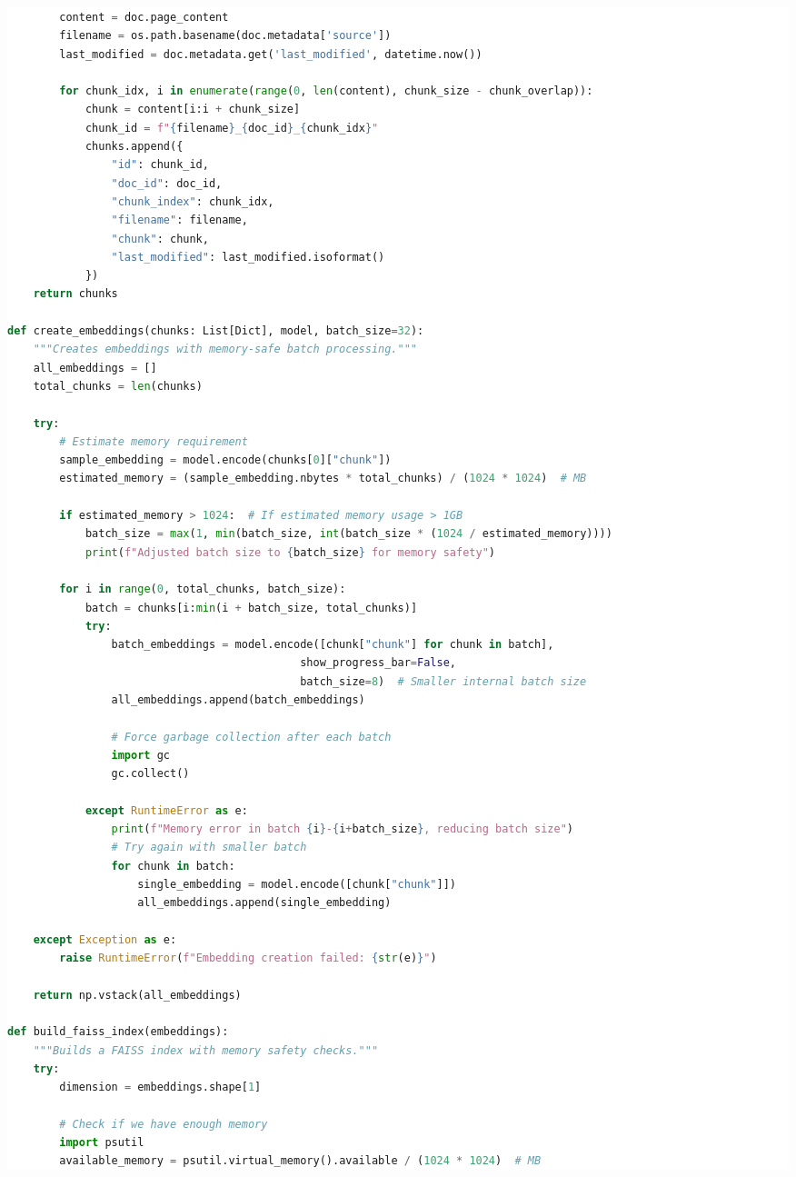 ```python
        content = doc.page_content
        filename = os.path.basename(doc.metadata['source'])
        last_modified = doc.metadata.get('last_modified', datetime.now())

        for chunk_idx, i in enumerate(range(0, len(content), chunk_size - chunk_overlap)):
            chunk = content[i:i + chunk_size]
            chunk_id = f"{filename}_{doc_id}_{chunk_idx}"
            chunks.append({
                "id": chunk_id,
                "doc_id": doc_id,
                "chunk_index": chunk_idx,
                "filename": filename,
                "chunk": chunk,
                "last_modified": last_modified.isoformat()
            })
    return chunks

def create_embeddings(chunks: List[Dict], model, batch_size=32):
    """Creates embeddings with memory-safe batch processing."""
    all_embeddings = []
    total_chunks = len(chunks)

    try:
        # Estimate memory requirement
        sample_embedding = model.encode(chunks[0]["chunk"])
        estimated_memory = (sample_embedding.nbytes * total_chunks) / (1024 * 1024)  # MB

        if estimated_memory > 1024:  # If estimated memory usage > 1GB
            batch_size = max(1, min(batch_size, int(batch_size * (1024 / estimated_memory))))
            print(f"Adjusted batch size to {batch_size} for memory safety")

        for i in range(0, total_chunks, batch_size):
            batch = chunks[i:min(i + batch_size, total_chunks)]
            try:
                batch_embeddings = model.encode([chunk["chunk"] for chunk in batch],
                                             show_progress_bar=False,
                                             batch_size=8)  # Smaller internal batch size
                all_embeddings.append(batch_embeddings)

                # Force garbage collection after each batch
                import gc
                gc.collect()

            except RuntimeError as e:
                print(f"Memory error in batch {i}-{i+batch_size}, reducing batch size")
                # Try again with smaller batch
                for chunk in batch:
                    single_embedding = model.encode([chunk["chunk"]])
                    all_embeddings.append(single_embedding)

    except Exception as e:
        raise RuntimeError(f"Embedding creation failed: {str(e)}")

    return np.vstack(all_embeddings)

def build_faiss_index(embeddings):
    """Builds a FAISS index with memory safety checks."""
    try:
        dimension = embeddings.shape[1]

        # Check if we have enough memory
        import psutil
        available_memory = psutil.virtual_memory().available / (1024 * 1024)  # MB
```